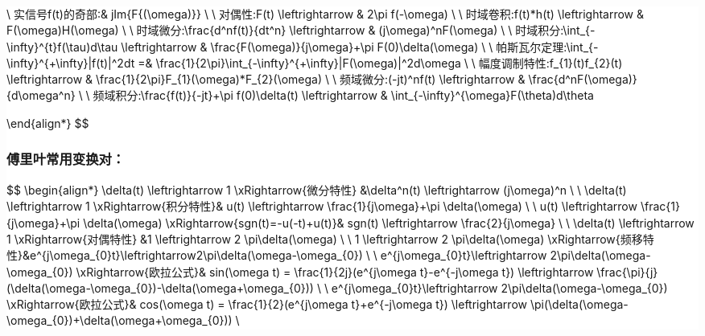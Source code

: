 \\
实信号f(t)的奇部:& jIm\{F{(\omega)}\}
\\
\\
对偶性:F(t) \leftrightarrow & 2\pi f(-\omega)
\\
\\
时域卷积:f(t)*h(t) \leftrightarrow & F(\omega)H(\omega)
\\
\\
时域微分:\frac{d^nf(t)}{dt^n} \leftrightarrow & (j\omega)^nF(\omega)
\\
\\
时域积分:\int_{-\infty}^{t}f(\tau)d\tau \leftrightarrow & \frac{F(\omega)}{j\omega}+\pi F(0)\delta(\omega)
\\
\\
帕斯瓦尔定理:\int_{-\infty}^{+\infty}|f(t)|^2dt =& \frac{1}{2\pi}\int_{-\infty}^{+\infty}|F(\omega)|^2d\omega
\\
\\
幅度调制特性:f_{1}(t)f_{2}(t) \leftrightarrow & \frac{1}{2\pi}F_{1}(\omega)*F_{2}(\omega)
\\
\\
频域微分:(-jt)^nf(t) \leftrightarrow & \frac{d^nF(\omega)}{d\omega^n}
\\
\\
频域积分:\frac{f(t)}{-jt}+\pi f(0)\delta(t) \leftrightarrow & \int_{-\infty}^{\omega}F(\theta)d\theta

\end{align*}
$$


### 傅里叶常用变换对：

$$
\begin{align*}
\delta(t) \leftrightarrow  1    \xRightarrow{微分特性}  &\delta^n(t) \leftrightarrow (j\omega)^n
\\
\\
\delta(t) \leftrightarrow  1   \xRightarrow{积分特性}& u(t) \leftrightarrow 
\frac{1}{j\omega}+\pi \delta(\omega)
\\
\\
 u(t) \leftrightarrow 
\frac{1}{j\omega}+\pi \delta(\omega)  \xRightarrow{sgn(t)=-u(-t)+u(t)}& sgn(t) \leftrightarrow 
\frac{2}{j\omega}
\\
\\
\delta(t) \leftrightarrow  1  \xRightarrow{对偶特性} &1 \leftrightarrow 2 \pi\delta(\omega)
\\
\\
1 \leftrightarrow  2 \pi\delta(\omega) \xRightarrow{频移特性}&e^{j\omega_{0}t}\leftrightarrow2\pi\delta(\omega-\omega_{0})
\\
\\
e^{j\omega_{0}t}\leftrightarrow 2\pi\delta(\omega-\omega_{0})  \xRightarrow{欧拉公式}&
sin(\omega t) = \frac{1}{2j}(e^{j\omega t}-e^{-j\omega t}) 
\leftrightarrow \frac{\pi}{j}(\delta(\omega-\omega_{0})-\delta(\omega+\omega_{0}))
\\
\\
e^{j\omega_{0}t}\leftrightarrow 2\pi\delta(\omega-\omega_{0})   \xRightarrow{欧拉公式}&
cos(\omega t) = \frac{1}{2}(e^{j\omega t}+e^{-j\omega t}) 
\leftrightarrow \pi(\delta(\omega-\omega_{0})+\delta(\omega+\omega_{0}))
\\